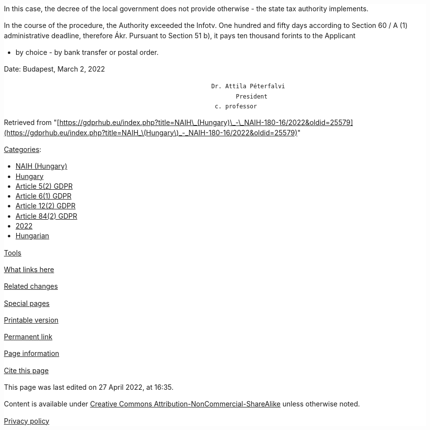 In this case, the decree of the local government does not provide otherwise - the state tax authority
implements.

In the course of the procedure, the Authority exceeded the Infotv. One hundred and fifty days according to Section 60 / A (1)
administrative deadline, therefore Ákr. Pursuant to Section 51 b), it pays ten thousand forints to the Applicant
- by choice - by bank transfer or postal order.

Date: Budapest, March 2, 2022

                                                               Dr. Attila Péterfalvi
                                                                      President
                                                                c. professor

Retrieved from "[https://gdprhub.eu/index.php?title=NAIH\_(Hungary)\_-\_NAIH-180-16/2022&oldid=25579](https://gdprhub.eu/index.php?title=NAIH_\(Hungary\)_-_NAIH-180-16/2022&oldid=25579)"

[Categories](/index.php?title=Special:Categories "Special:Categories"):

*   [NAIH (Hungary)](/index.php?title=Category:NAIH_\(Hungary\) "Category:NAIH (Hungary)")
*   [Hungary](/index.php?title=Category:Hungary "Category:Hungary")
*   [Article 5(2) GDPR](/index.php?title=Category:Article_5\(2\)_GDPR "Category:Article 5(2) GDPR")
*   [Article 6(1) GDPR](/index.php?title=Category:Article_6\(1\)_GDPR "Category:Article 6(1) GDPR")
*   [Article 12(2) GDPR](/index.php?title=Category:Article_12\(2\)_GDPR "Category:Article 12(2) GDPR")
*   [Article 84(2) GDPR](/index.php?title=Category:Article_84\(2\)_GDPR "Category:Article 84(2) GDPR")
*   [2022](/index.php?title=Category:2022 "Category:2022")
*   [Hungarian](/index.php?title=Category:Hungarian "Category:Hungarian")

[Tools](#)

[What links here](/index.php?title=Special:WhatLinksHere/NAIH_\(Hungary\)_-_NAIH-180-16/2022 "A list of all wiki pages that link here [j]")

[Related changes](/index.php?title=Special:RecentChangesLinked/NAIH_\(Hungary\)_-_NAIH-180-16/2022 "Recent changes in pages linked from this page [k]")

[Special pages](/index.php?title=Special:SpecialPages "A list of all special pages [q]")

[Printable version](javascript:print\(\); "Printable version of this page [p]")

[Permanent link](/index.php?title=NAIH_\(Hungary\)_-_NAIH-180-16/2022&oldid=25579 "Permanent link to this revision of this page")

[Page information](/index.php?title=NAIH_\(Hungary\)_-_NAIH-180-16/2022&action=info "More information about this page")

[Cite this page](/index.php?title=Special:CiteThisPage&page=NAIH_%28Hungary%29_-_NAIH-180-16%2F2022&id=25579&wpFormIdentifier=titleform "Information on how to cite this page")

This page was last edited on 27 April 2022, at 16:35.

Content is available under [Creative Commons Attribution-NonCommercial-ShareAlike](https://creativecommons.org/licenses/by-nc-sa/4.0/) unless otherwise noted.

[Privacy policy](/index.php?title=GDPRhub:Privacy_policy)
